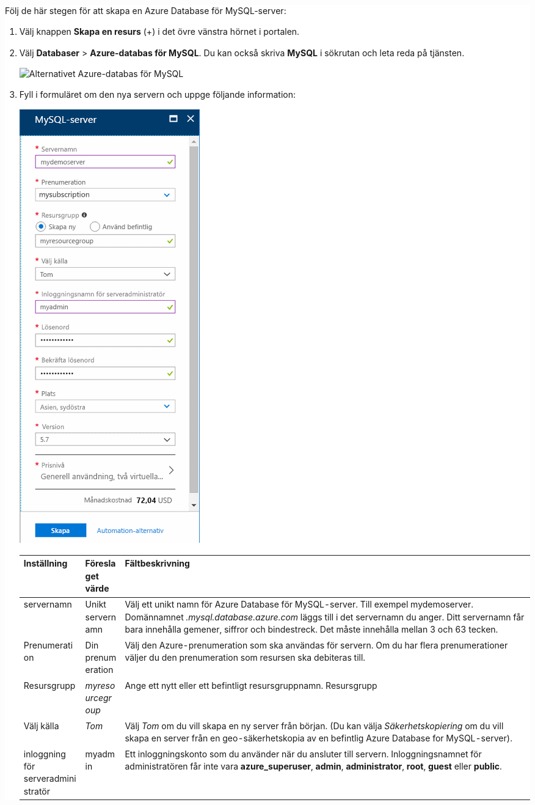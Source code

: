 Följ de här stegen för att skapa en Azure Database för MySQL-server:

1. Välj knappen **Skapa en resurs** (+) i det övre vänstra hörnet i portalen.

2. Välj **Databaser** > **Azure-databas för MySQL**. Du kan också skriva **MySQL** i sökrutan och leta reda på tjänsten.

   ![Alternativet Azure-databas för MySQL](./media/quickstart-create-mysql-server-database-using-azure-portal/2_navigate-to-mysql.png)

3. Fyll i formuläret om den nya servern och uppge följande information:
   
   ![Formulär för att skapa server](./media/quickstart-create-mysql-server-database-using-azure-portal/4-create-form.png)

    **Inställning** | **Föreslaget värde** | **Fältbeskrivning** 
    ---|---|---
    servernamn | Unikt servernamn | Välj ett unikt namn för Azure Database för MySQL-server. Till exempel mydemoserver. Domännamnet *.mysql.database.azure.com* läggs till i det servernamn du anger. Ditt servernamn får bara innehålla gemener, siffror och bindestreck. Det måste innehålla mellan 3 och 63 tecken.
    Prenumeration | Din prenumeration | Välj den Azure-prenumeration som ska användas för servern. Om du har flera prenumerationer väljer du den prenumeration som resursen ska debiteras till.
    Resursgrupp | *myresourcegroup* | Ange ett nytt eller ett befintligt resursgruppnamn.    Resursgrupp|*myresourcegroup*| Ett nytt resursgruppnamn eller ett befintligt namn i prenumerationen.
    Välj källa | *Tom* | Välj *Tom* om du vill skapa en ny server från början. (Du kan välja *Säkerhetskopiering* om du vill skapa en server från en geo-säkerhetskopia av en befintlig Azure Database for MySQL-server).
    inloggning för serveradministratör | myadmin | Ett inloggningskonto som du använder när du ansluter till servern. Inloggningsnamnet för administratören får inte vara **azure_superuser**, **admin**, **administrator**, **root**, **guest** eller **public**.